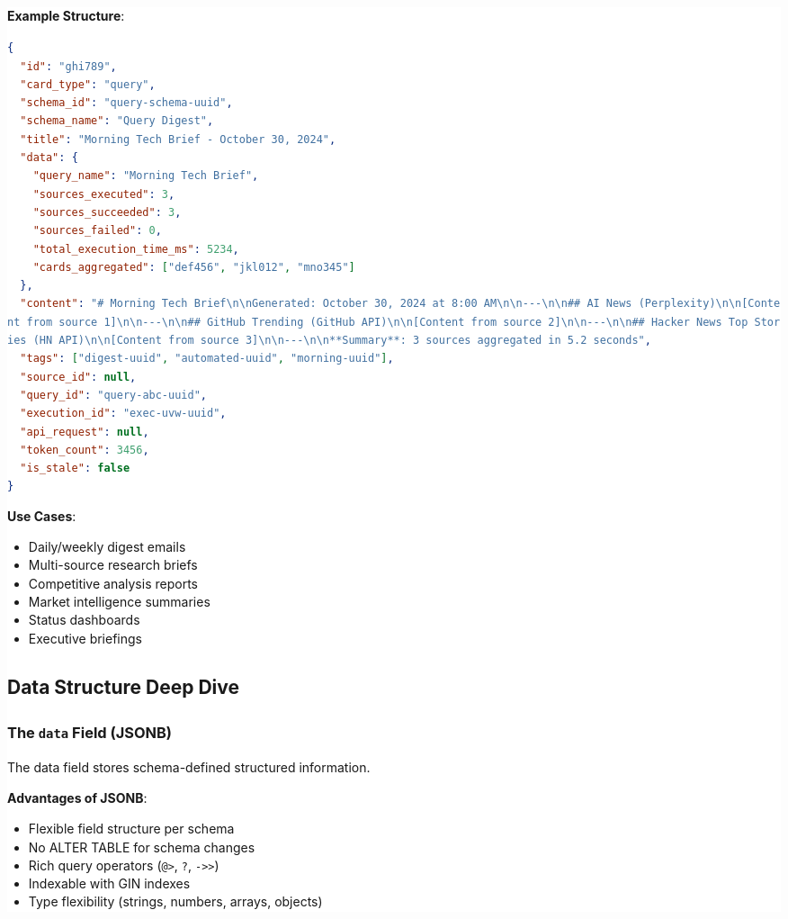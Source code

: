 **Example Structure**:

```json
{
  "id": "ghi789",
  "card_type": "query",
  "schema_id": "query-schema-uuid",
  "schema_name": "Query Digest",
  "title": "Morning Tech Brief - October 30, 2024",
  "data": {
    "query_name": "Morning Tech Brief",
    "sources_executed": 3,
    "sources_succeeded": 3,
    "sources_failed": 0,
    "total_execution_time_ms": 5234,
    "cards_aggregated": ["def456", "jkl012", "mno345"]
  },
  "content": "# Morning Tech Brief\n\nGenerated: October 30, 2024 at 8:00 AM\n\n---\n\n## AI News (Perplexity)\n\n[Content from source 1]\n\n---\n\n## GitHub Trending (GitHub API)\n\n[Content from source 2]\n\n---\n\n## Hacker News Top Stories (HN API)\n\n[Content from source 3]\n\n---\n\n**Summary**: 3 sources aggregated in 5.2 seconds",
  "tags": ["digest-uuid", "automated-uuid", "morning-uuid"],
  "source_id": null,
  "query_id": "query-abc-uuid",
  "execution_id": "exec-uvw-uuid",
  "api_request": null,
  "token_count": 3456,
  "is_stale": false
}
```

**Use Cases**:

- Daily/weekly digest emails
- Multi-source research briefs
- Competitive analysis reports
- Market intelligence summaries
- Status dashboards
- Executive briefings

## Data Structure Deep Dive

### The `data` Field (JSONB)

The data field stores schema-defined structured information.

**Advantages of JSONB**:

- Flexible field structure per schema
- No ALTER TABLE for schema changes
- Rich query operators (`@>`, `?`, `->>`)
- Indexable with GIN indexes
- Type flexibility (strings, numbers, arrays, objects)
